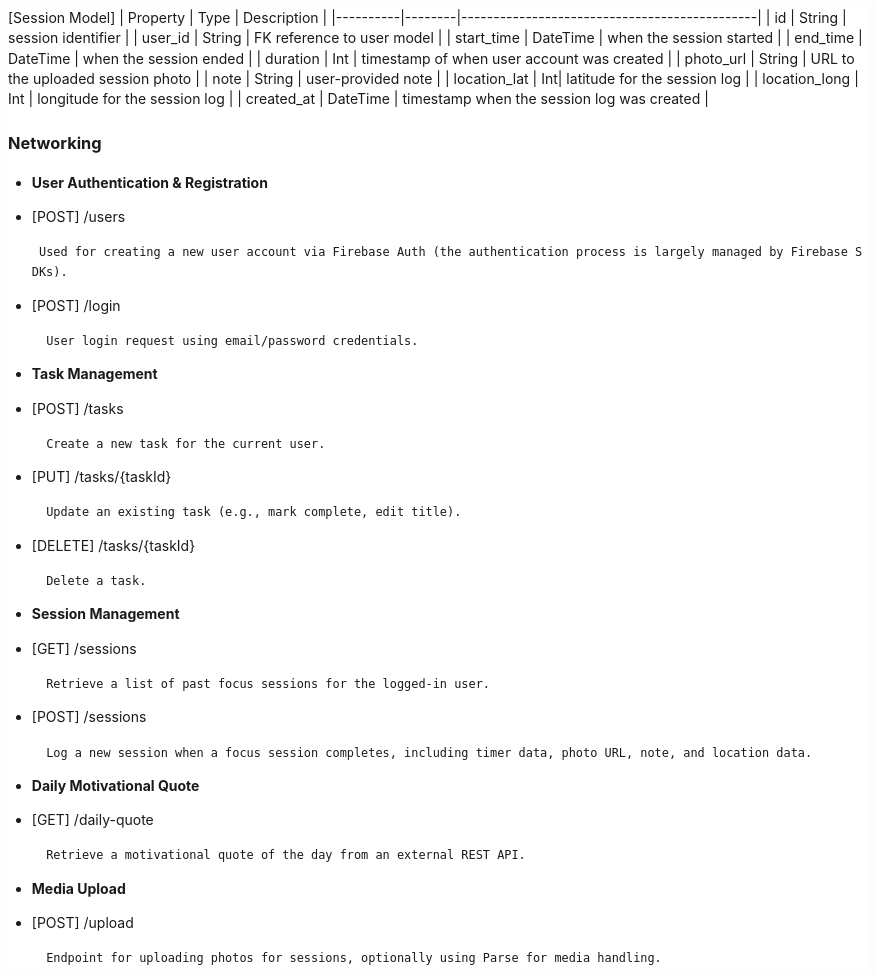 [Session Model]
| Property | Type   | Description                                  |
|----------|--------|----------------------------------------------|
| id | String | session identifier  |
| user_id | String | FK reference to user model  |
| start_time | DateTime | when the session started   |
| end_time | DateTime | when the session ended      |
| duration | Int | timestamp of when user account was created   |
| photo_url | String | URL to the uploaded session photo  |
| note | String | user-provided note  |
| location_lat | Int| latitude for the session log  |
| location_long | Int | longitude for the session log  |
| created_at | DateTime | timestamp when the session log was created  |

### Networking

- **User Authentication & Registration**

* [POST] /users

       Used for creating a new user account via Firebase Auth (the authentication process is largely managed by Firebase SDKs).

* [POST] /login

        User login request using email/password credentials.

- **Task Management**

* [POST] /tasks

        Create a new task for the current user.

* [PUT] /tasks/{taskId}

        Update an existing task (e.g., mark complete, edit title).

* [DELETE] /tasks/{taskId}

        Delete a task.

- **Session Management**

* [GET] /sessions

        Retrieve a list of past focus sessions for the logged-in user.

* [POST] /sessions

        Log a new session when a focus session completes, including timer data, photo URL, note, and location data.

- **Daily Motivational Quote** 

* [GET] /daily-quote

        Retrieve a motivational quote of the day from an external REST API.

- **Media Upload**

* [POST] /upload

        Endpoint for uploading photos for sessions, optionally using Parse for media handling.
